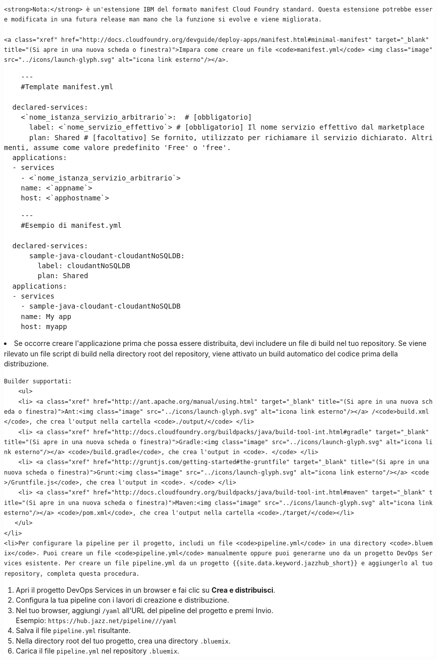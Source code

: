         
    <strong>Nota:</strong> è un'estensione IBM del formato manifest Cloud Foundry standard. Questa estensione potrebbe essere modificata in una futura release man mano che la funzione si evolve e viene migliorata.
	
	<a class="xref" href="http://docs.cloudfoundry.org/devguide/deploy-apps/manifest.html#minimal-manifest" target="_blank" title="(Si apre in una nuova scheda o finestra)">Impara come creare un file <code>manifest.yml</code> <img class="image" src="../icons/launch-glyph.svg" alt="icona link esterno"/></a>.  
<pre class="codeblock">
	---
    #Template manifest.yml

  declared-services:
    &lt;`nome_istanza_servizio_arbitrario`&gt;:  # [obbligatorio]
      label: &lt;`nome_servizio_effettivo`&gt; # [obbligatorio] Il nome servizio effettivo dal marketplace
      plan: Shared # [facoltativo] Se fornito, utilizzato per richiamare il servizio dichiarato. Altrimenti, assume come valore predefinito 'Free' o 'free'.
  applications:
  - services
    - &lt;`nome_istanza_servizio_arbitrario`&gt;
    name: &lt;`appname`&gt;
    host: &lt;`apphostname`&gt;
</pre>

<pre class="codeblock">
	---
    #Esempio di manifest.yml

  declared-services: 
      sample-java-cloudant-cloudantNoSQLDB:
        label: cloudantNoSQLDB
        plan: Shared
  applications:
  - services
    - sample-java-cloudant-cloudantNoSQLDB
    name: My app
    host: myapp
</pre>
   </li>
   </ul>
	<li> Se occorre creare l'applicazione prima che possa essere distribuita, devi includere un file di build nel tuo repository. Se viene rilevato un file script di build nella directory root del repository, viene attivato un build automatico del codice prima della distribuzione. 
	
	Builder supportati: 
	    <ul>
		<li> <a class="xref" href="http://ant.apache.org/manual/using.html" target="_blank" title="(Si apre in una nuova scheda o finestra)">Ant:<img class="image" src="../icons/launch-glyph.svg" alt="icona link esterno"/></a> /<code>build.xml</code>, che crea l'output nella cartella <code>./output/</code> </li>
		<li> <a class="xref" href="http://docs.cloudfoundry.org/buildpacks/java/build-tool-int.html#gradle" target="_blank" title="(Si apre in una nuova scheda o finestra)">Gradle:<img class="image" src="../icons/launch-glyph.svg" alt="icona link esterno"/></a> <code>/build.gradle</code>, che crea l'output in <code>. </code> </li>
		<li> <a class="xref" href="http://gruntjs.com/getting-started#the-gruntfile" target="_blank" title="(Si apre in una nuova scheda o finestra)">Grunt:<img class="image" src="../icons/launch-glyph.svg" alt="icona link esterno"/></a> <code>/Gruntfile.js</code>, che crea l'output in <code>. </code> </li>
		<li> <a class="xref" href="http://docs.cloudfoundry.org/buildpacks/java/build-tool-int.html#maven" target="_blank" title="(Si apre in una nuova scheda o finestra)">Maven:<img class="image" src="../icons/launch-glyph.svg" alt="icona link esterno"/></a> <code>/pom.xml</code>, che crea l'output nella cartella <code>./target/</code></li>
	   </ul>
	</li>	
	<li>Per configurare la pipeline per il progetto, includi un file <code>pipeline.yml</code> in una directory <code>.bluemix</code>. Puoi creare un file <code>pipeline.yml</code> manualmente oppure puoi generarne uno da un progetto DevOps Services esistente. Per creare un file pipeline.yml da un progetto {{site.data.keyword.jazzhub_short}} e aggiungerlo al tuo repository, completa questa procedura. 
<ol>
<li>Apri il progetto DevOps Services in un browser e fai clic su <b>Crea e distribuisci</b>.</li>
<li>Configura la tua pipeline con i lavori di creazione e distribuzione.</li>
<li>Nel tuo browser, aggiungi <code>/yaml</code> all'URL del pipeline del progetto e premi Invio. 
<br>Esempio: <code>https://hub.jazz.net/pipeline/<proprietario>/<nome_progetto>/yaml</code></li>
<li>Salva il file <code>pipeline.yml</code> risultante.</li>
<li>Nella directory root del tuo progetto, crea una directory <code>.bluemix</code>.</li>
<li>Carica il file <code>pipeline.yml</code> nel repository <code>.bluemix</code>.</li>